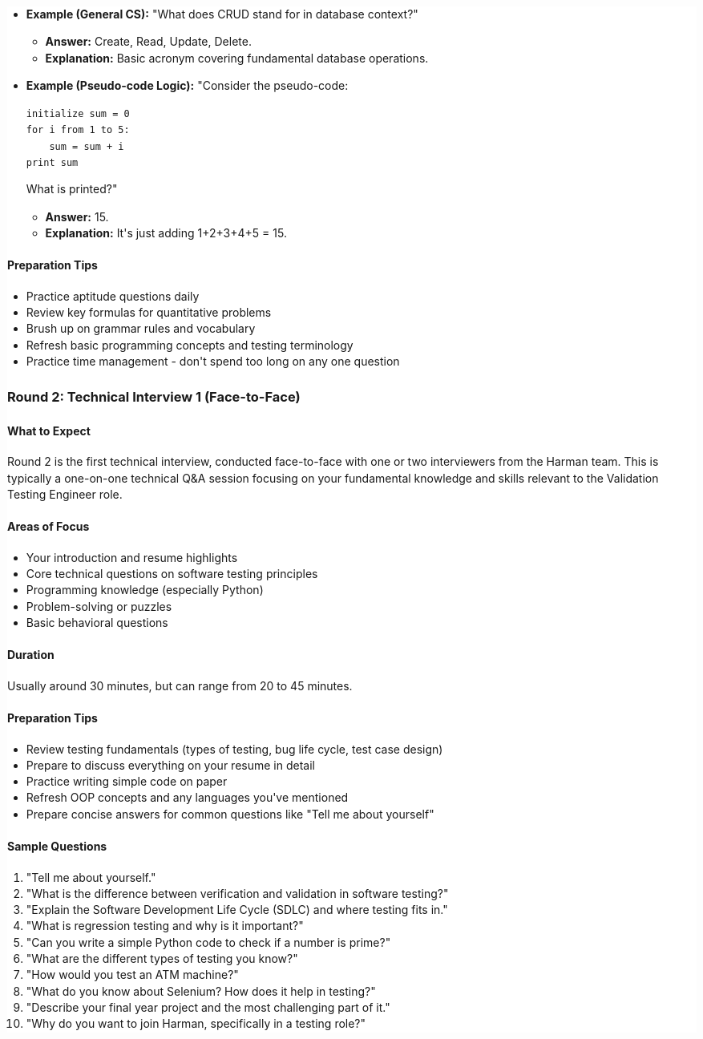   - **Example (General CS):** "What does CRUD stand for in database context?"
    - **Answer:** Create, Read, Update, Delete.
    - **Explanation:** Basic acronym covering fundamental database operations.
  
  - **Example (Pseudo-code Logic):** "Consider the pseudo-code:
    ```
    initialize sum = 0  
    for i from 1 to 5:  
        sum = sum + i  
    print sum  
    ```
    What is printed?"
    - **Answer:** 15.
    - **Explanation:** It's just adding 1+2+3+4+5 = 15.

#### Preparation Tips
- Practice aptitude questions daily
- Review key formulas for quantitative problems
- Brush up on grammar rules and vocabulary
- Refresh basic programming concepts and testing terminology
- Practice time management - don't spend too long on any one question

### Round 2: Technical Interview 1 (Face-to-Face)

#### What to Expect
Round 2 is the first technical interview, conducted face-to-face with one or two interviewers from the Harman team. This is typically a one-on-one technical Q&A session focusing on your fundamental knowledge and skills relevant to the Validation Testing Engineer role.

#### Areas of Focus
- Your introduction and resume highlights
- Core technical questions on software testing principles
- Programming knowledge (especially Python)
- Problem-solving or puzzles
- Basic behavioral questions

#### Duration
Usually around 30 minutes, but can range from 20 to 45 minutes.

#### Preparation Tips
- Review testing fundamentals (types of testing, bug life cycle, test case design)
- Prepare to discuss everything on your resume in detail
- Practice writing simple code on paper
- Refresh OOP concepts and any languages you've mentioned
- Prepare concise answers for common questions like "Tell me about yourself"

#### Sample Questions
1. "Tell me about yourself."
2. "What is the difference between verification and validation in software testing?"
3. "Explain the Software Development Life Cycle (SDLC) and where testing fits in."
4. "What is regression testing and why is it important?"
5. "Can you write a simple Python code to check if a number is prime?"
6. "What are the different types of testing you know?"
7. "How would you test an ATM machine?"
8. "What do you know about Selenium? How does it help in testing?"
9. "Describe your final year project and the most challenging part of it."
10. "Why do you want to join Harman, specifically in a testing role?"
